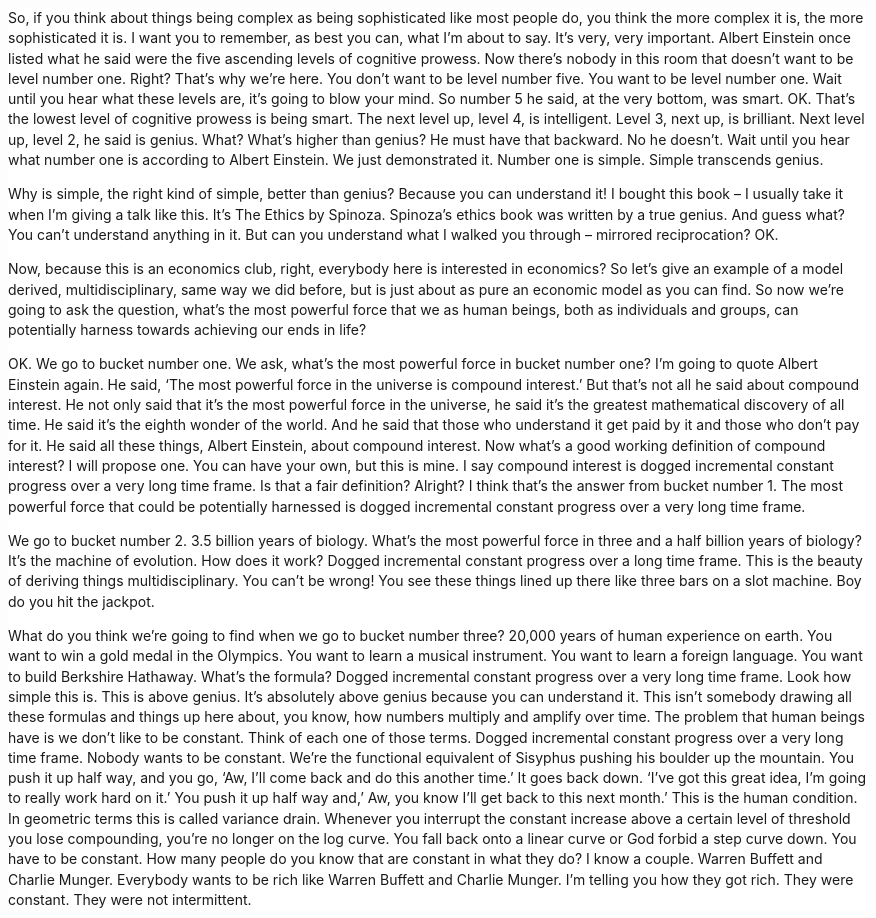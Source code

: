 So, if you think about things being complex as being sophisticated like most people do, you think the more complex it is, the more sophisticated it is. I want you to remember, as best you can, what I’m about to say. It’s very, very important. Albert Einstein once listed what he said were the five ascending levels of cognitive prowess. Now there’s nobody in this room that doesn’t want to be level number one. Right? That’s why we’re here. You don’t want to be level number five. You want to be level number one. Wait until you hear what these levels are, it’s going to blow your mind. So number 5 he said, at the very bottom, was smart. OK. That’s the lowest level of cognitive prowess is being smart. The next level up, level 4, is intelligent. Level 3, next up, is brilliant. Next level up, level 2, he said is genius. What? What’s higher than genius? He must have that backward. No he doesn’t. Wait until you hear what number one is according to Albert Einstein. We just demonstrated it. Number one is simple. Simple transcends genius.

Why is simple, the right kind of simple, better than genius? Because you can understand it! I bought this book – I usually take it when I’m giving a talk like this. It’s The Ethics by Spinoza. Spinoza’s ethics book was written by a true genius. And guess what? You can’t understand anything in it. But can you understand what I walked you through – mirrored reciprocation? OK.

Now, because this is an economics club, right, everybody here is interested in economics? So let’s give an example of a model derived, multidisciplinary, same way we did before, but is just about as pure an economic model as you can find. So now we’re going to ask the question, what’s the most powerful force that we as human beings, both as individuals and groups, can potentially harness towards achieving our ends in life?

OK. We go to bucket number one. We ask, what’s the most powerful force in bucket number one? I’m going to quote Albert Einstein again. He said, ‘The most powerful force in the universe is compound interest.’ But that’s not all he said about compound interest. He not only said that it’s the most powerful force in the universe, he said it’s the greatest mathematical discovery of all time. He said it’s the eighth wonder of the world. And he said that those who understand it get paid by it and those who don’t pay for it. He said all these things, Albert Einstein, about compound interest. Now what’s a good working definition of compound interest? I will propose one. You can have your own, but this is mine. I say compound interest is dogged incremental constant progress over a very long time frame. Is that a fair definition? Alright? I think that’s the answer from bucket number 1. The most powerful force that could be potentially harnessed is dogged incremental constant progress over a very long time frame.

We go to bucket number 2. 3.5 billion years of biology. What’s the most powerful force in three and a half billion years of biology? It’s the machine of evolution. How does it work? Dogged incremental constant progress over a long time frame. This is the beauty of deriving things multidisciplinary. You can’t be wrong! You see these things lined up there like three bars on a slot machine. Boy do you hit the jackpot.

What do you think we’re going to find when we go to bucket number three? 20,000 years of human experience on earth. You want to win a gold medal in the Olympics. You want to learn a musical instrument. You want to learn a foreign language. You want to build Berkshire Hathaway. What’s the formula? Dogged incremental constant progress over a very long time frame. Look how simple this is. This is above genius. It’s absolutely above genius because you can understand it. This isn’t somebody drawing all these formulas and things up here about, you know, how numbers multiply and amplify over time. The problem that human beings have is we don’t like to be constant. Think of each one of those terms. Dogged incremental constant progress over a very long time frame. Nobody wants to be constant. We’re the functional equivalent of Sisyphus pushing his boulder up the mountain. You push it up half way, and you go, ‘Aw, I’ll come back and do this another time.’ It goes back down. ‘I’ve got this great idea, I’m going to really work hard on it.’ You push it up half way and,’ Aw, you know I’ll get back to this next month.’ This is the human condition. In geometric terms this is called variance drain. Whenever you interrupt the constant increase above a certain level of threshold you lose compounding, you’re no longer on the log curve. You fall back onto a linear curve or God forbid a step curve down. You have to be constant. How many people do you know that are constant in what they do? I know a couple. Warren Buffett and Charlie Munger. Everybody wants to be rich like Warren Buffett and Charlie Munger. I’m telling you how they got rich. They were constant. They were not intermittent.
